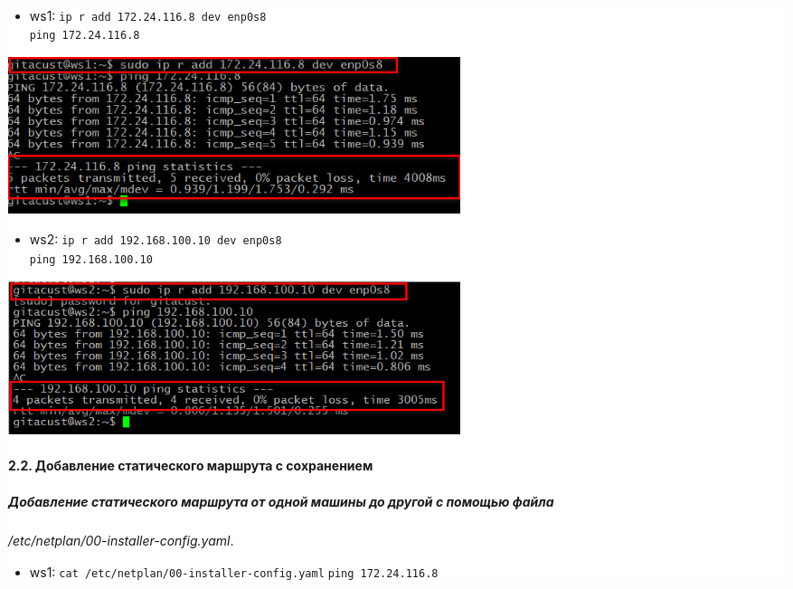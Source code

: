 - ws1: 
`ip r add 172.24.116.8 dev enp0s8`  
`ping 172.24.116.8`

<div>
<img src="screenshots/10.1.manual_routing_ws1.png" alt="manual_routing_ws1" width="500"/>
</div> 

- ws2: 
`ip r add 192.168.100.10 dev enp0s8`  
`ping 192.168.100.10`

<div>
<img src="screenshots/10.2.manual_routing_ws2.png" alt="manual_routing_ws2" width="500"/>
</div> 

#### 2.2. Добавление статического маршрута с сохранением
##### Добавление статического маршрута от одной машины до другой с помощью файла 
*/etc/netplan/00-installer-config.yaml*.
- ws1:
`cat /etc/netplan/00-installer-config.yaml`
`ping 172.24.116.8`  

<div>